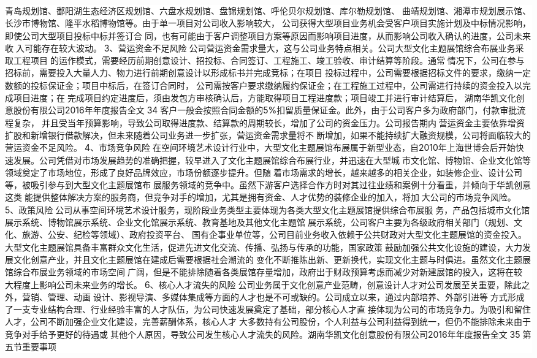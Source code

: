 青岛规划馆、鄱阳湖生态经济区规划馆、六盘水规划馆、盘锦规划馆、呼伦贝尔规划馆、库尔勒规划馆、
曲靖规划馆、湘潭市规划展示馆、长沙市博物馆、隆平水稻博物馆等。由于单一项目对公司收入影响较大，
公司获得大型项目业务机会受客户项目实施计划及中标情况影响，即使公司大型项目投标中标并签订合
同，也有可能由于客户调整项目方案等原因而影响项目进度，从而影响公司收入确认的进度，公司未来收
入可能存在较大波动。
3、营运资金不足风险
公司营运资金需求量大，这与公司业务特点相关。公司大型文化主题展馆综合布展业务采取工程项目
的运作模式，需要经历前期创意设计、招投标、合同签订、工程施工、竣工验收、审计结算等阶段。通常
情况下，公司在参与招标前，需要投入大量人力、物力进行前期创意设计以形成标书并完成竞标；在项目
投标过程中，公司需要根据招标文件的要求，缴纳一定数额的投标保证金；项目中标后，在签订合同时，
公司需按客户要求缴纳履约保证金；在工程施工过程中，公司需进行持续的资金投入以完成项目进度；在
完成项目约定进度后，须由发包方审核确认后，方能取得项目工程进度款；项目竣工并进行审计结算后，
湖南华凯文化创意股份有限公司2016年年度报告全文
34
客户一般会按照合同金额的5%扣留质量保证金。此外，由于公司客户多为政府部门，付款审批流程复杂，
并且受当年预算影响，导致公司取得进度款、结算款的周期较长，增加了公司的资金压力。公司报告期内
营运资金主要依靠增资扩股和新增银行借款解决，但未来随着公司业务进一步扩张，营运资金需求量将不
断增加，如果不能持续扩大融资规模，公司将面临较大的营运资金不足风险。
4、市场竞争风险
在空间环境艺术设计行业中，大型文化主题展馆布展属于新型业态，自2010年上海世博会后开始快
速发展。公司凭借对市场发展趋势的准确把握，较早进入了文化主题展馆综合布展行业，并迅速在大型城
市文化馆、博物馆、企业文化馆等领域奠定了市场地位，形成了良好品牌效应，市场份额逐步提升。但随
着市场需求的增长，越来越多的相关企业，如装修企业、设计公司等，被吸引参与到大型文化主题展馆布
展服务领域的竞争中。虽然下游客户选择合作方时对其过往业绩和案例十分看重，并倾向于华凯创意这类
能提供整体解决方案的服务商，但竞争对手的增加，尤其是拥有资金、人才优势的装修企业的加入，将加
大公司的市场竞争风险。
5、政策风险
公司从事空间环境艺术设计服务，现阶段业务类型主要体现为各类大型文化主题展馆提供综合布展服
务，产品包括城市文化馆展示系统、博物馆展示系统、企业文化馆展示系统、教育基地及其他文化主题馆
展示系统，公司客户主要为各级政府相关部门（规划、文化、旅游、公安、纪检等领域）、政府投资平台、
国有企事业单位等，公司目前业务收入依赖于公共财政对大型文化主题展馆的资金投入。
大型文化主题展馆具备丰富群众文化生活，促进先进文化交流、传播、弘扬与传承的功能，国家政策
鼓励加强公共文化设施的建设，大力发展文化创意产业，并且文化主题展馆在建成后需要根据社会潮流的
变化不断推陈出新、更新换代，实现文化主题与时俱进。虽然文化主题展馆综合布展业务领域的市场空间
广阔，但是不能排除随着各类展馆存量增加，政府出于财政预算考虑而减少对新建展馆的投入，这将在较
大程度上影响公司未来业务的增长。
6、核心人才流失的风险
公司业务属于文化创意产业范畴，创意设计人才对公司发展至关重要，除此之外，营销、管理、动画
设计、影视导演、多媒体集成等方面的人才也是不可或缺的。公司成立以来，通过内部培养、外部引进等
方式形成了一支专业结构合理、行业经验丰富的人才队伍，为公司快速发展奠定了基础，部分核心人才直
接体现为公司的市场竞争力。为吸引和留住人才，公司不断加强企业文化建设，完善薪酬体系，核心人才
大多数持有公司股份，个人利益与公司利益得到统一，但仍不能排除未来由于竞争对手给予更好的待遇或
其他个人原因，导致公司发生核心人才流失的风险。湖南华凯文化创意股份有限公司2016年年度报告全文
35
第五节重要事项